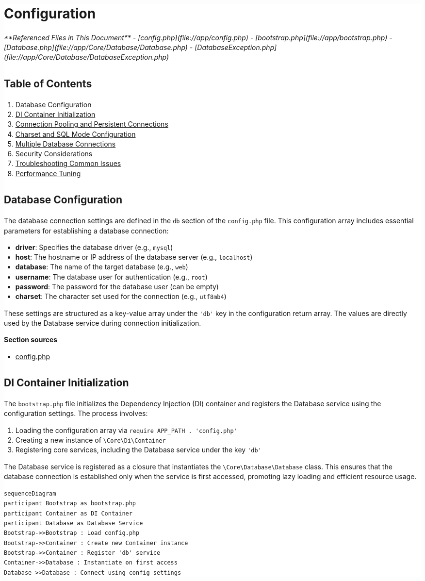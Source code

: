 # Configuration

<cite>
**Referenced Files in This Document**   
- [config.php](file://app/config.php)
- [bootstrap.php](file://app/bootstrap.php)
- [Database.php](file://app/Core/Database/Database.php)
- [DatabaseException.php](file://app/Core/Database/DatabaseException.php)
</cite>

## Table of Contents
1. [Database Configuration](#database-configuration)
2. [DI Container Initialization](#di-container-initialization)
3. [Connection Pooling and Persistent Connections](#connection-pooling-and-persistent-connections)
4. [Charset and SQL Mode Configuration](#charset-and-sql-mode-configuration)
5. [Multiple Database Connections](#multiple-database-connections)
6. [Security Considerations](#security-considerations)
7. [Troubleshooting Common Issues](#troubleshooting-common-issues)
8. [Performance Tuning](#performance-tuning)

## Database Configuration

The database connection settings are defined in the `db` section of the `config.php` file. This configuration array includes essential parameters for establishing a database connection:

- **driver**: Specifies the database driver (e.g., `mysql`)
- **host**: The hostname or IP address of the database server (e.g., `localhost`)
- **database**: The name of the target database (e.g., `web`)
- **username**: The database user for authentication (e.g., `root`)
- **password**: The password for the database user (can be empty)
- **charset**: The character set used for the connection (e.g., `utf8mb4`)

These settings are structured as a key-value array under the `'db'` key in the configuration return array. The values are directly used by the Database service during connection initialization.

**Section sources**
- [config.php](file://app/config.php#L15-L23)

## DI Container Initialization

The `bootstrap.php` file initializes the Dependency Injection (DI) container and registers the Database service using the configuration settings. The process involves:

1. Loading the configuration array via `require APP_PATH . 'config.php'`
2. Creating a new instance of `\Core\Di\Container`
3. Registering core services, including the Database service under the key `'db'`

The Database service is registered as a closure that instantiates the `\Core\Database\Database` class. This ensures that the database connection is established only when the service is first accessed, promoting lazy loading and efficient resource usage.

```mermaid
sequenceDiagram
participant Bootstrap as bootstrap.php
participant Container as DI Container
participant Database as Database Service
Bootstrap->>Bootstrap : Load config.php
Bootstrap->>Container : Create new Container instance
Bootstrap->>Container : Register 'db' service
Container->>Database : Instantiate on first access
Database->>Database : Connect using config settings
```
